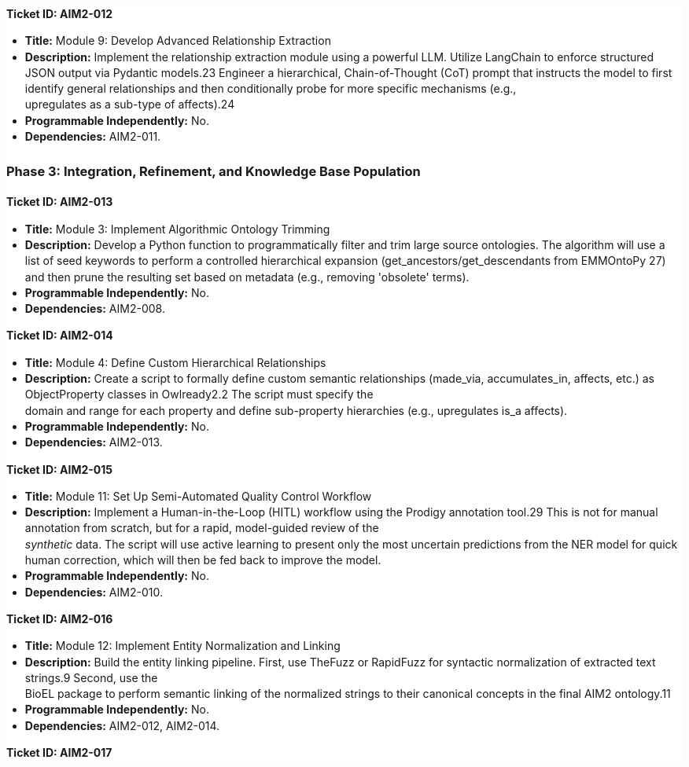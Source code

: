 **Ticket ID: AIM2-012**

* **Title:** Module 9: Develop Advanced Relationship Extraction  
* **Description:** Implement the relationship extraction module using a powerful LLM. Utilize LangChain to enforce structured JSON output via Pydantic models.23 Engineer a hierarchical, Chain-of-Thought (CoT) prompt that instructs the model to first identify general relationships and then conditionally probe for more specific mechanisms (e.g.,  
  upregulates as a sub-type of affects).24  
* **Programmable Independently:** No.  
* **Dependencies:** AIM2-011.

### **Phase 3: Integration, Refinement, and Knowledge Base Population**

**Ticket ID: AIM2-013**

* **Title:** Module 3: Implement Algorithmic Ontology Trimming  
* **Description:** Develop a Python function to programmatically filter and trim large source ontologies. The algorithm will use a list of seed keywords to perform a controlled hierarchical expansion (get\_ancestors/get\_descendants from EMMOntoPy 27) and then prune the resulting set based on metadata (e.g., removing 'obsolete' terms).  
* **Programmable Independently:** No.  
* **Dependencies:** AIM2-008.

**Ticket ID: AIM2-014**

* **Title:** Module 4: Define Custom Hierarchical Relationships  
* **Description:** Create a script to formally define custom semantic relationships (made\_via, accumulates\_in, affects, etc.) as ObjectProperty classes in Owlready2.2 The script must specify the  
  domain and range for each property and define sub-property hierarchies (e.g., upregulates is\_a affects).  
* **Programmable Independently:** No.  
* **Dependencies:** AIM2-013.

**Ticket ID: AIM2-015**

* **Title:** Module 11: Set Up Semi-Automated Quality Control Workflow  
* **Description:** Implement a Human-in-the-Loop (HITL) workflow using the Prodigy annotation tool.29 This is not for manual annotation from scratch, but for a rapid, model-guided review of the  
  *synthetic* data. The script will use active learning to present only the most uncertain predictions from the NER model for quick human correction, which will then be fed back to improve the model.  
* **Programmable Independently:** No.  
* **Dependencies:** AIM2-010.

**Ticket ID: AIM2-016**

* **Title:** Module 12: Implement Entity Normalization and Linking  
* **Description:** Build the entity linking pipeline. First, use TheFuzz or RapidFuzz for syntactic normalization of extracted text strings.9 Second, use the  
  BioEL package to perform semantic linking of the normalized strings to their canonical concepts in the final AIM2 ontology.11  
* **Programmable Independently:** No.  
* **Dependencies:** AIM2-012, AIM2-014.

**Ticket ID: AIM2-017**

